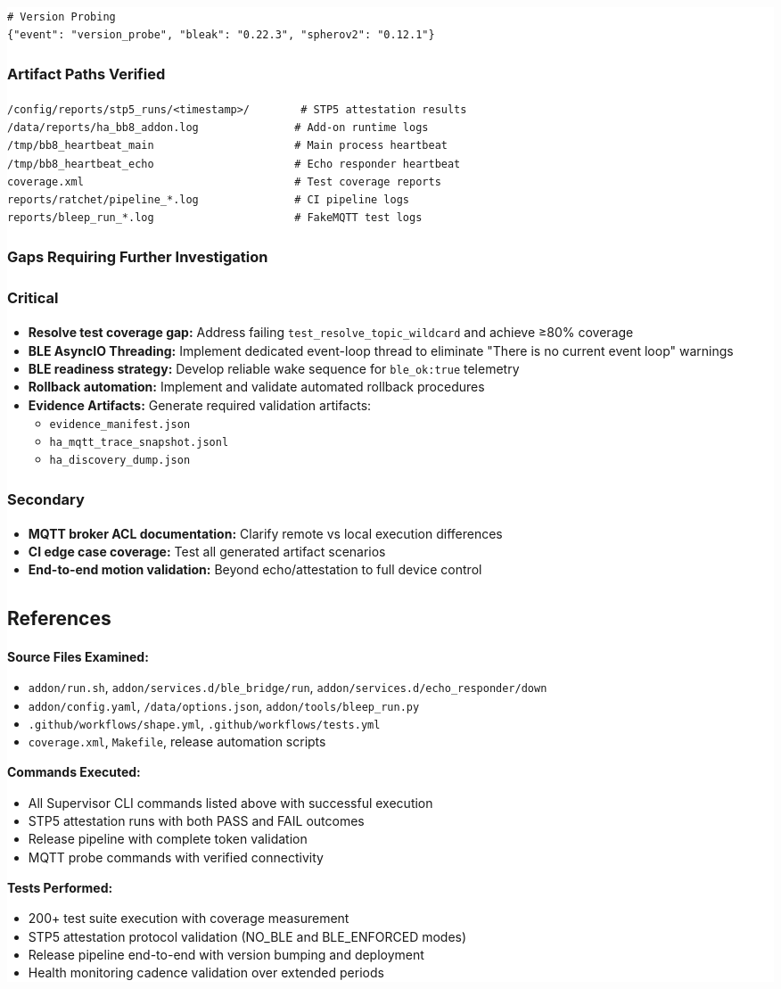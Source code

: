 ```
# Version Probing
{"event": "version_probe", "bleak": "0.22.3", "spherov2": "0.12.1"}
```

### Artifact Paths Verified
```
/config/reports/stp5_runs/<timestamp>/        # STP5 attestation results
/data/reports/ha_bb8_addon.log               # Add-on runtime logs  
/tmp/bb8_heartbeat_main                      # Main process heartbeat
/tmp/bb8_heartbeat_echo                      # Echo responder heartbeat
coverage.xml                                 # Test coverage reports
reports/ratchet/pipeline_*.log               # CI pipeline logs
reports/bleep_run_*.log                      # FakeMQTT test logs
```

### Gaps Requiring Further Investigation

### Critical
- **Resolve test coverage gap:** Address failing `test_resolve_topic_wildcard` and achieve ≥80% coverage
- **BLE AsyncIO Threading:** Implement dedicated event-loop thread to eliminate "There is no current event loop" warnings
- **BLE readiness strategy:** Develop reliable wake sequence for `ble_ok:true` telemetry
- **Rollback automation:** Implement and validate automated rollback procedures
- **Evidence Artifacts:** Generate required validation artifacts:
  - `evidence_manifest.json`
  - `ha_mqtt_trace_snapshot.jsonl` 
  - `ha_discovery_dump.json`

### Secondary  
- **MQTT broker ACL documentation:** Clarify remote vs local execution differences
- **CI edge case coverage:** Test all generated artifact scenarios
- **End-to-end motion validation:** Beyond echo/attestation to full device control

## References

**Source Files Examined:**
- `addon/run.sh`, `addon/services.d/ble_bridge/run`, `addon/services.d/echo_responder/down`
- `addon/config.yaml`, `/data/options.json`, `addon/tools/bleep_run.py`
- `.github/workflows/shape.yml`, `.github/workflows/tests.yml`
- `coverage.xml`, `Makefile`, release automation scripts

**Commands Executed:**
- All Supervisor CLI commands listed above with successful execution
- STP5 attestation runs with both PASS and FAIL outcomes  
- Release pipeline with complete token validation
- MQTT probe commands with verified connectivity

**Tests Performed:**
- 200+ test suite execution with coverage measurement
- STP5 attestation protocol validation (NO_BLE and BLE_ENFORCED modes)
- Release pipeline end-to-end with version bumping and deployment
- Health monitoring cadence validation over extended periods
